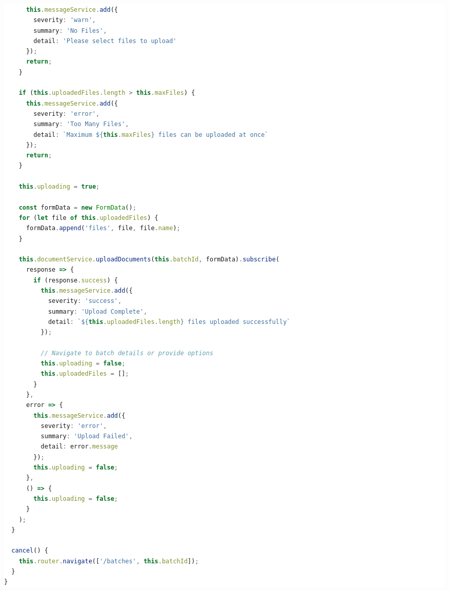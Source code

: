 ```typescript
      this.messageService.add({
        severity: 'warn',
        summary: 'No Files',
        detail: 'Please select files to upload'
      });
      return;
    }
    
    if (this.uploadedFiles.length > this.maxFiles) {
      this.messageService.add({
        severity: 'error',
        summary: 'Too Many Files',
        detail: `Maximum ${this.maxFiles} files can be uploaded at once`
      });
      return;
    }
    
    this.uploading = true;
    
    const formData = new FormData();
    for (let file of this.uploadedFiles) {
      formData.append('files', file, file.name);
    }
    
    this.documentService.uploadDocuments(this.batchId, formData).subscribe(
      response => {
        if (response.success) {
          this.messageService.add({
            severity: 'success',
            summary: 'Upload Complete',
            detail: `${this.uploadedFiles.length} files uploaded successfully`
          });
          
          // Navigate to batch details or provide options
          this.uploading = false;
          this.uploadedFiles = [];
        }
      },
      error => {
        this.messageService.add({
          severity: 'error',
          summary: 'Upload Failed',
          detail: error.message
        });
        this.uploading = false;
      },
      () => {
        this.uploading = false;
      }
    );
  }
  
  cancel() {
    this.router.navigate(['/batches', this.batchId]);
  }
}
```
